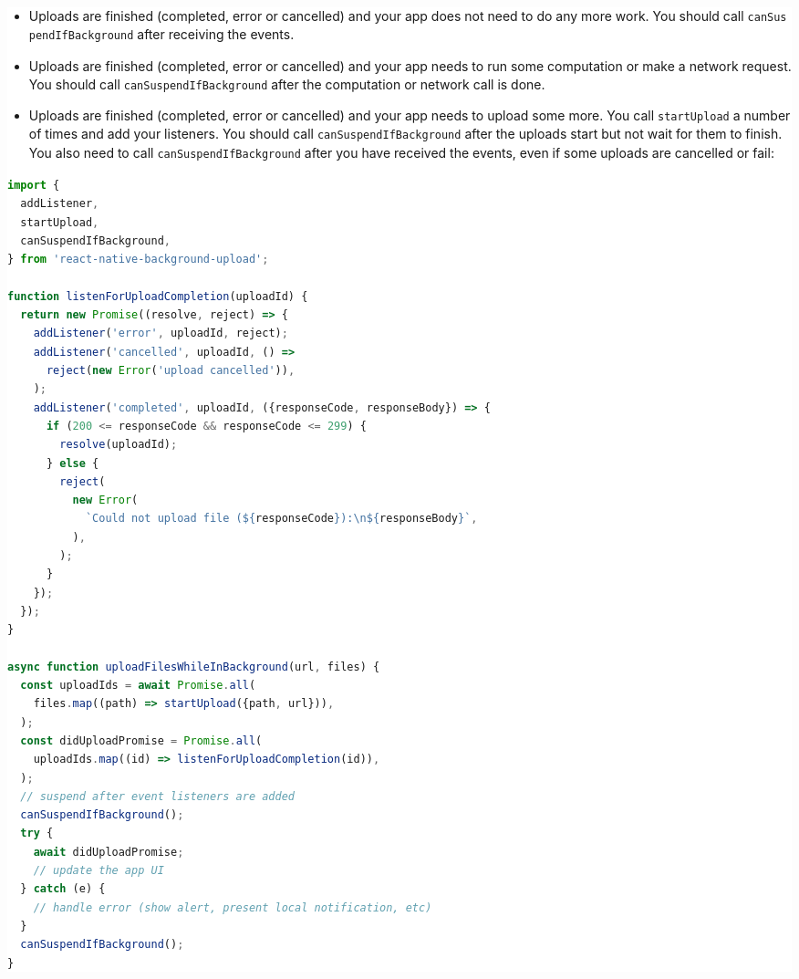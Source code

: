 - Uploads are finished (completed, error or cancelled) and your app does not need to do any more work. You should call `canSuspendIfBackground` after receiving the events.

- Uploads are finished (completed, error or cancelled) and your app needs to run some computation or make a network request. You should call `canSuspendIfBackground` after the computation or network call is done.

- Uploads are finished (completed, error or cancelled) and your app needs to upload some more. You call `startUpload` a number of times and add your listeners. You should call `canSuspendIfBackground` after the uploads start but not wait for them to finish. You also need to call `canSuspendIfBackground` after you have received the events, even if some uploads are cancelled or fail:

```javascript
import {
  addListener,
  startUpload,
  canSuspendIfBackground,
} from 'react-native-background-upload';

function listenForUploadCompletion(uploadId) {
  return new Promise((resolve, reject) => {
    addListener('error', uploadId, reject);
    addListener('cancelled', uploadId, () =>
      reject(new Error('upload cancelled')),
    );
    addListener('completed', uploadId, ({responseCode, responseBody}) => {
      if (200 <= responseCode && responseCode <= 299) {
        resolve(uploadId);
      } else {
        reject(
          new Error(
            `Could not upload file (${responseCode}):\n${responseBody}`,
          ),
        );
      }
    });
  });
}

async function uploadFilesWhileInBackground(url, files) {
  const uploadIds = await Promise.all(
    files.map((path) => startUpload({path, url})),
  );
  const didUploadPromise = Promise.all(
    uploadIds.map((id) => listenForUploadCompletion(id)),
  );
  // suspend after event listeners are added
  canSuspendIfBackground();
  try {
    await didUploadPromise;
    // update the app UI
  } catch (e) {
    // handle error (show alert, present local notification, etc)
  }
  canSuspendIfBackground();
}
```
